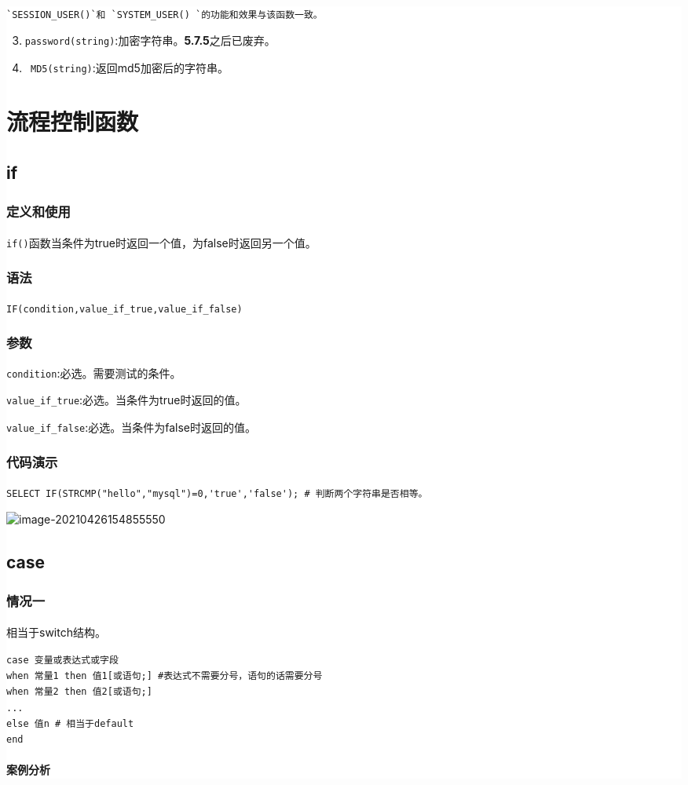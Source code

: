 	`SESSION_USER()`和 `SYSTEM_USER() `的功能和效果与该函数一致。

3. `password(string)`:加密字符串。**5.7.5**之后已废弃。

4. ` MD5(string)`:返回md5加密后的字符串。



# 流程控制函数

## if

### 定义和使用

`if()`函数当条件为true时返回一个值，为false时返回另一个值。

### 语法

```
IF(condition,value_if_true,value_if_false)
```

### 参数

`condition`:必选。需要测试的条件。

`value_if_true`:必选。当条件为true时返回的值。

`value_if_false`:必选。当条件为false时返回的值。

### 代码演示

```mysql
SELECT IF(STRCMP("hello","mysql")=0,'true','false'); # 判断两个字符串是否相等。
```

![image-20210426154855550](https://cdn.jsdelivr.net/gh/zerohk/blogpic@pics/img/image-20210426154855550.png)

## case

### 情况一

相当于switch结构。

```
case 变量或表达式或字段
when 常量1 then 值1[或语句;] #表达式不需要分号，语句的话需要分号
when 常量2 then 值2[或语句;]
...
else 值n # 相当于default
end
```

#### 案例分析
